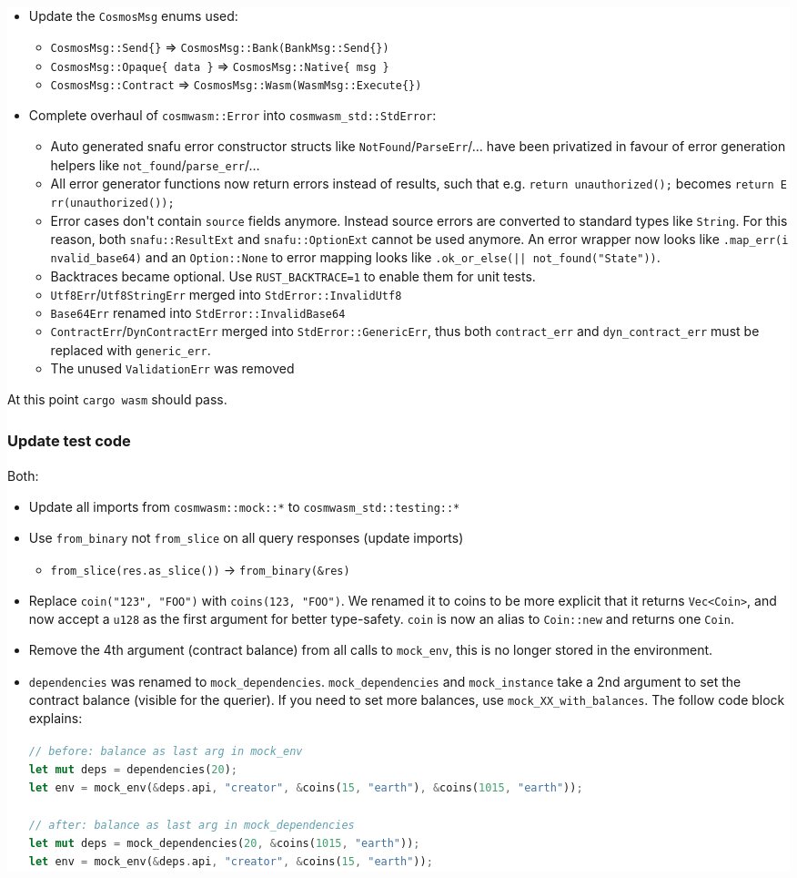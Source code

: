 - Update the `CosmosMsg` enums used:

  - `CosmosMsg::Send{}` => `CosmosMsg::Bank(BankMsg::Send{})`
  - `CosmosMsg::Opaque{ data }` => `CosmosMsg::Native{ msg }`
  - `CosmosMsg::Contract` => `CosmosMsg::Wasm(WasmMsg::Execute{})`

- Complete overhaul of `cosmwasm::Error` into `cosmwasm_std::StdError`:
  - Auto generated snafu error constructor structs like `NotFound`/`ParseErr`/… have been privatized in favour of error
    generation helpers like
    `not_found`/`parse_err`/…
  - All error generator functions now return errors instead of results, such that e.g. `return unauthorized();`
    becomes `return Err(unauthorized());`
  - Error cases don't contain `source` fields anymore. Instead source errors are converted to standard types
    like `String`. For this reason, both
    `snafu::ResultExt` and `snafu::OptionExt` cannot be used anymore. An error wrapper now looks
    like `.map_err(invalid_base64)` and an `Option::None` to error mapping looks
    like `.ok_or_else(|| not_found("State"))`.
  - Backtraces became optional. Use `RUST_BACKTRACE=1` to enable them for unit tests.
  - `Utf8Err`/`Utf8StringErr` merged into `StdError::InvalidUtf8`
  - `Base64Err` renamed into `StdError::InvalidBase64`
  - `ContractErr`/`DynContractErr` merged into `StdError::GenericErr`, thus both
    `contract_err` and `dyn_contract_err` must be replaced with `generic_err`.
  - The unused `ValidationErr` was removed

At this point `cargo wasm` should pass.

### Update test code

Both:

- Update all imports from `cosmwasm::mock::*` to `cosmwasm_std::testing::*`
- Use `from_binary` not `from_slice` on all query responses (update imports)
  - `from_slice(res.as_slice())` -> `from_binary(&res)`
- Replace `coin("123", "FOO")` with `coins(123, "FOO")`. We renamed it to coins to be more explicit that it
  returns `Vec<Coin>`, and now accept a `u128` as the first argument for better type-safety. `coin` is now an alias to
  `Coin::new` and returns one `Coin`.
- Remove the 4th argument (contract balance) from all calls to `mock_env`, this is no longer stored in the environment.
- `dependencies` was renamed to `mock_dependencies`. `mock_dependencies` and
  `mock_instance` take a 2nd argument to set the contract balance (visible for the querier). If you need to set more
  balances, use `mock_XX_with_balances`. The follow code block explains:

  ```rust
  // before: balance as last arg in mock_env
  let mut deps = dependencies(20);
  let env = mock_env(&deps.api, "creator", &coins(15, "earth"), &coins(1015, "earth"));

  // after: balance as last arg in mock_dependencies
  let mut deps = mock_dependencies(20, &coins(1015, "earth"));
  let env = mock_env(&deps.api, "creator", &coins(15, "earth"));
  ```
